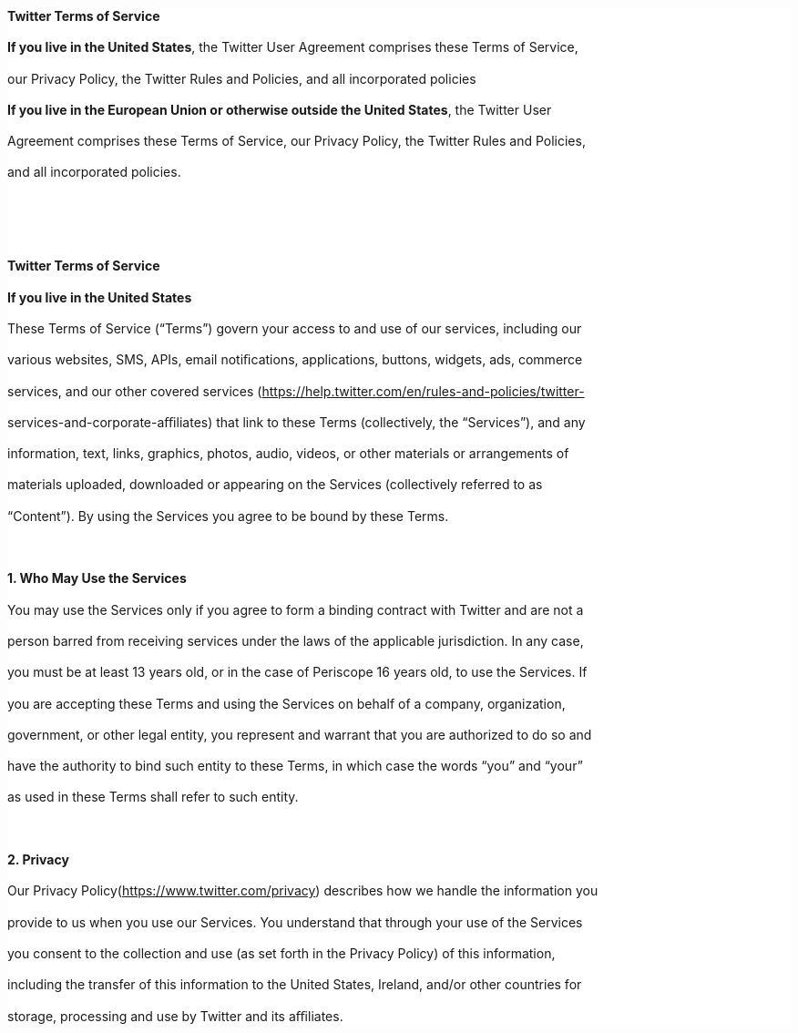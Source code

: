 **Twitter Terms of Service**

**If you live in the United States**, the Twitter User Agreement comprises these Terms of Service,

our Privacy Policy, the Twitter Rules and Policies, and all incorporated policies

**If you live in the European Union or otherwise outside the United States**, the Twitter User

Agreement comprises these Terms of Service, our Privacy Policy, the Twitter Rules and Policies,

and all incorporated policies.

 

 

**Twitter Terms of Service**

**If you live in the United States**

These Terms of Service (“Terms”) govern your access to and use of our services, including our

various websites, SMS, APIs, email notiﬁcations, applications, buttons, widgets, ads, commerce

services, and our other covered services (https://help.twitter.com/en/rules-and-policies/twitter-

services-and-corporate-aﬃliates) that link to these Terms (collectively, the “Services”), and any

information, text, links, graphics, photos, audio, videos, or other materials or arrangements of

materials uploaded, downloaded or appearing on the Services (collectively referred to as

“Content”). By using the Services you agree to be bound by these Terms.

 

**1. Who May Use the Services**

You may use the Services only if you agree to form a binding contract with Twitter and are not a

person barred from receiving services under the laws of the applicable jurisdiction. In any case,

you must be at least 13 years old, or in the case of Periscope 16 years old, to use the Services. If

you are accepting these Terms and using the Services on behalf of a company, organization,

government, or other legal entity, you represent and warrant that you are authorized to do so and

have the authority to bind such entity to these Terms, in which case the words “you” and “your”

as used in these Terms shall refer to such entity.

 

**2. Privacy**

Our Privacy Policy(https://www.twitter.com/privacy) describes how we handle the information you

provide to us when you use our Services. You understand that through your use of the Services

you consent to the collection and use (as set forth in the Privacy Policy) of this information,

including the transfer of this information to the United States, Ireland, and/or other countries for

storage, processing and use by Twitter and its aﬃliates.
